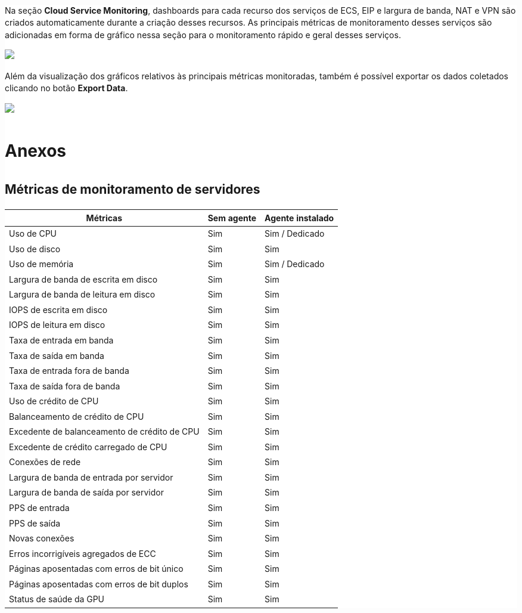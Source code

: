 Na seção **Cloud Service Monitoring**, dashboards para cada recurso dos
serviços de ECS, EIP e largura de banda, NAT e VPN são criados
automaticamente durante a criação desses recursos. As principais
métricas de monitoramento desses serviços são adicionadas em forma de
gráfico nessa seção para o monitoramento rápido e geral desses serviços.

![](/huaweicloud-knowledge-base/assets/images/CES-Resources-Monitoring/media/image23.png)

Além da visualização dos gráficos relativos às principais métricas
monitoradas, também é possível exportar os dados coletados clicando no
botão **Export Data**.

![](/huaweicloud-knowledge-base/assets/images/CES-Resources-Monitoring/media/image24.png)

# Anexos

## Métricas de monitoramento de servidores

| **Métricas**                                           | **Sem agente** | **Agente instalado** |
| ------------------------------------------------------ | -------------- | -------------------- |
| Uso de CPU                                             | Sim            | Sim / Dedicado       |
| Uso de disco                                           | Sim            | Sim                  |
| Uso de memória                                         | Sim            | Sim / Dedicado       |
| Largura de banda de escrita em disco                   | Sim            | Sim                  |
| Largura de banda de leitura em disco                   | Sim            | Sim                  |
| IOPS de escrita em disco                               | Sim            | Sim                  |
| IOPS de leitura em disco                               | Sim            | Sim                  |
| Taxa de entrada em banda                               | Sim            | Sim                  |
| Taxa de saída em banda                                 | Sim            | Sim                  |
| Taxa de entrada fora de banda                          | Sim            | Sim                  |
| Taxa de saída fora de banda                            | Sim            | Sim                  |
| Uso de crédito de CPU                                  | Sim            | Sim                  |
| Balanceamento de crédito de CPU                        | Sim            | Sim                  |
| Excedente de balanceamento de crédito de CPU           | Sim            | Sim                  |
| Excedente de crédito carregado de CPU                  | Sim            | Sim                  |
| Conexões de rede                                       | Sim            | Sim                  |
| Largura de banda de entrada por servidor               | Sim            | Sim                  |
| Largura de banda de saída por servidor                 | Sim            | Sim                  |
| PPS de entrada                                         | Sim            | Sim                  |
| PPS de saída                                           | Sim            | Sim                  |
| Novas conexões                                         | Sim            | Sim                  |
| Erros incorrigíveis agregados de ECC                   | Sim            | Sim                  |
| Páginas aposentadas com erros de bit único             | Sim            | Sim                  |
| Páginas aposentadas com erros de bit duplos            | Sim            | Sim                  |
| Status de saúde da GPU                                 | Sim            | Sim                  |